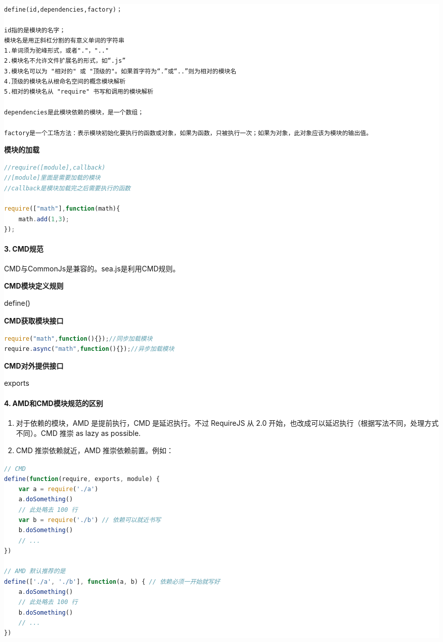     define(id,dependencies,factory)；
    
    id指的是模块的名字；
	模块名是用正斜杠分割的有意义单词的字符串
	1.单词须为驼峰形式，或者"."，".."
	2.模块名不允许文件扩展名的形式，如“.js”
	3.模块名可以为 "相对的" 或 "顶级的"。如果首字符为“.”或“..”则为相对的模块名
	4.顶级的模块名从根命名空间的概念模块解析
	5.相对的模块名从 "require" 书写和调用的模块解析
    
    dependencies是此模块依赖的模块，是一个数组；
    
    factory是一个工场方法：表示模块初始化要执行的函数或对象，如果为函数，只被执行一次；如果为对象，此对象应该为模块的输出值。

**模块的加载**

```js
//require([module],callback)
//[module]里面是需要加载的模块
//callback是模块加载完之后需要执行的函数

require(["math"],function(math){
	math.add(1,3);
});
```

#### 3. CMD规范

CMD与CommonJs是兼容的。sea.js是利用CMD规则。

**CMD模块定义规则**

define()

**CMD获取模块接口**

```js
require("math",function(){});//同步加载模块
require.async("math",function(){});//异步加载模块
```

**CMD对外提供接口**

exports

#### 4. AMD和CMD模块规范的区别

1. 对于依赖的模块，AMD 是提前执行，CMD 是延迟执行。不过 RequireJS 从 2.0 开始，也改成可以延迟执行（根据写法不同，处理方式不同）。CMD 推崇 as lazy as possible.
 
2. CMD 推崇依赖就近，AMD 推崇依赖前置。例如：

```js
// CMD
define(function(require, exports, module) {
    var a = require('./a')
    a.doSomething()
    // 此处略去 100 行
    var b = require('./b') // 依赖可以就近书写
    b.doSomething()
    // ...
})

// AMD 默认推荐的是
define(['./a', './b'], function(a, b) { // 依赖必须一开始就写好
    a.doSomething()
    // 此处略去 100 行
    b.doSomething()
    // ...
})
```

